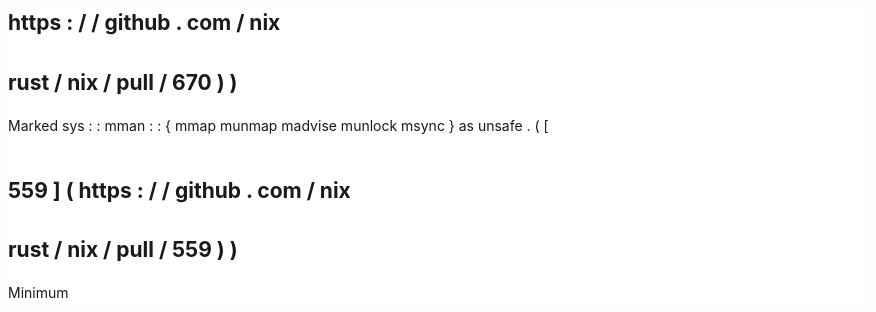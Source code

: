 https
:
/
/
github
.
com
/
nix
-
rust
/
nix
/
pull
/
670
)
)
-
Marked
sys
:
:
mman
:
:
{
mmap
munmap
madvise
munlock
msync
}
as
unsafe
.
(
[
#
559
]
(
https
:
/
/
github
.
com
/
nix
-
rust
/
nix
/
pull
/
559
)
)
-
Minimum